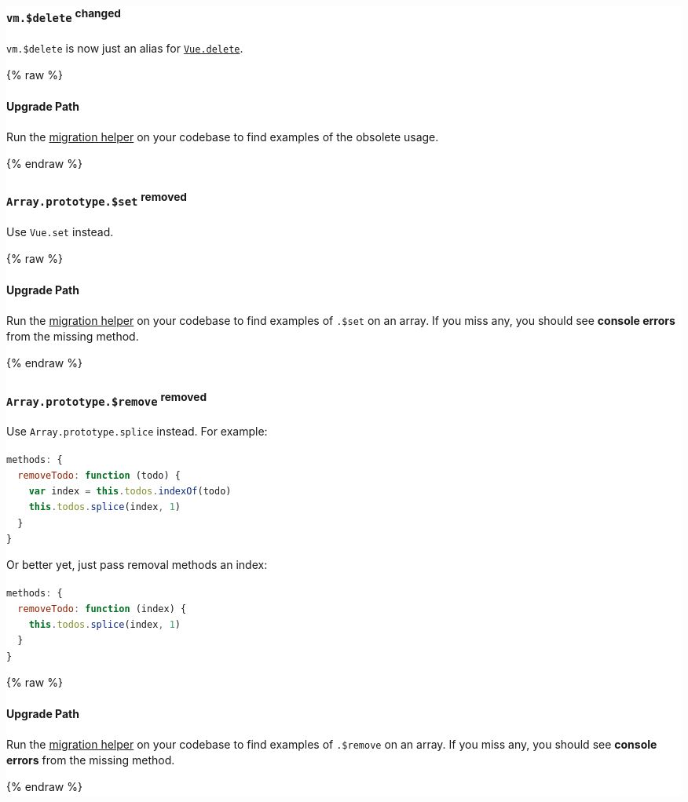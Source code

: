 ### `vm.$delete` <sup>changed</sup>

`vm.$delete` is now just an alias for [`Vue.delete`](../api/#Vue-delete).

{% raw %}
<div class="upgrade-path">
  <h4>Upgrade Path</h4>
  <p>Run the <a href="https://github.com/vuejs/vue-migration-helper">migration helper</a> on your codebase to find examples of the obsolete usage.</p>
</div>
{% endraw %}

### `Array.prototype.$set` <sup>removed</sup>

Use `Vue.set` instead.

{% raw %}
<div class="upgrade-path">
  <h4>Upgrade Path</h4>
  <p>Run the <a href="https://github.com/vuejs/vue-migration-helper">migration helper</a> on your codebase to find examples of <code>.$set</code> on an array. If you miss any, you should see <strong>console errors</strong> from the missing method.</p>
</div>
{% endraw %}

### `Array.prototype.$remove` <sup>removed</sup>

Use `Array.prototype.splice` instead. For example:

``` js
methods: {
  removeTodo: function (todo) {
    var index = this.todos.indexOf(todo)
    this.todos.splice(index, 1)
  }
}
```

Or better yet, just pass removal methods an index:

``` js
methods: {
  removeTodo: function (index) {
    this.todos.splice(index, 1)
  }
}
```

{% raw %}
<div class="upgrade-path">
  <h4>Upgrade Path</h4>
  <p>Run the <a href="https://github.com/vuejs/vue-migration-helper">migration helper</a> on your codebase to find examples of <code>.$remove</code> on an array. If you miss any, you should see <strong>console errors</strong> from the missing method.</p>
</div>
{% endraw %}
